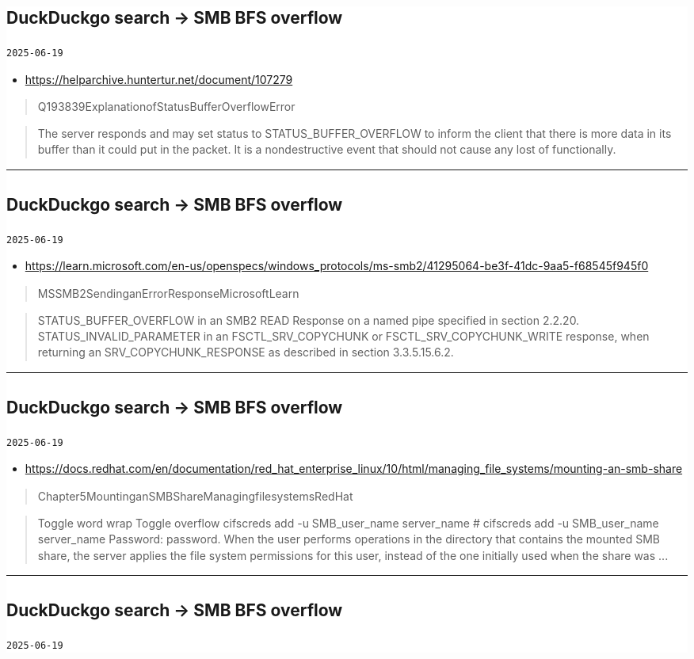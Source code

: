 
## DuckDuckgo search -> SMB BFS overflow
`2025-06-19`

* https://helparchive.huntertur.net/document/107279

<blockquote>
 Q193839ExplanationofStatusBufferOverflowError
</blockquote>
<blockquote>
The server responds and may set status to STATUS_BUFFER_OVERFLOW to inform the client that there is more data in its buffer than it could put in the packet. It is a nondestructive event that should not cause any lost of functionally.
</blockquote>

---

## DuckDuckgo search -> SMB BFS overflow
`2025-06-19`

* https://learn.microsoft.com/en-us/openspecs/windows_protocols/ms-smb2/41295064-be3f-41dc-9aa5-f68545f945f0

<blockquote>
 MSSMB2SendinganErrorResponseMicrosoftLearn
</blockquote>
<blockquote>
STATUS_BUFFER_OVERFLOW in an SMB2 READ Response on a named pipe specified in section 2.2.20. STATUS_INVALID_PARAMETER in an FSCTL_SRV_COPYCHUNK or FSCTL_SRV_COPYCHUNK_WRITE response, when returning an SRV_COPYCHUNK_RESPONSE as described in section 3.3.5.15.6.2.
</blockquote>

---

## DuckDuckgo search -> SMB BFS overflow
`2025-06-19`

* https://docs.redhat.com/en/documentation/red_hat_enterprise_linux/10/html/managing_file_systems/mounting-an-smb-share

<blockquote>
 Chapter5MountinganSMBShareManagingfilesystemsRedHat
</blockquote>
<blockquote>
Toggle word wrap Toggle overflow cifscreds add -u SMB_user_name server_name &#35; cifscreds add -u SMB_user_name server_name Password: password. When the user performs operations in the directory that contains the mounted SMB share, the server applies the file system permissions for this user, instead of the one initially used when the share was ...
</blockquote>

---

## DuckDuckgo search -> SMB BFS overflow
`2025-06-19`
